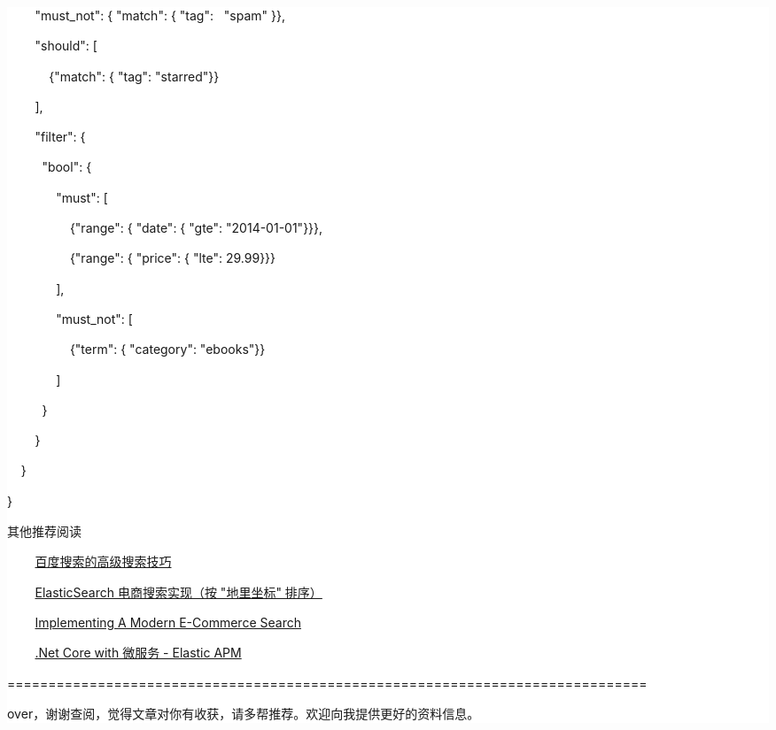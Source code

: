         "must_not": { "match": { "tag":   "spam" }},

        "should": [

            {"match": { "tag": "starred"}}

        ],

        "filter": {

          "bool": {

              "must": [

                  {"range": { "date": { "gte": "2014-01-01"}}},

                  {"range": { "price": { "lte": 29.99}}}

              ],

              "must_not": [

                  {"term": { "category": "ebooks"}}

              ]

          }

        }

    }

}

其他推荐阅读

        [百度搜索的高级搜索技巧](https://jingyan.baidu.com/article/948f5924cff4bcd80ff5f9be.html)

        [ElasticSearch 电商搜索实现（按 "地里坐标" 排序）](https://blog.csdn.net/mushang8923/article/details/103614738)

        [Implementing A Modern E-Commerce Search](https://spinscale.de/posts/2020-06-22-implementing-a-modern-ecommerce-search.html)

        [.Net Core with 微服务 - Elastic APM](https://www.cnblogs.com/kklldog/p/netcore-with-microservices-06.html)

==============================================================================

over，谢谢查阅，觉得文章对你有收获，请多帮推荐。欢迎向我提供更好的资料信息。